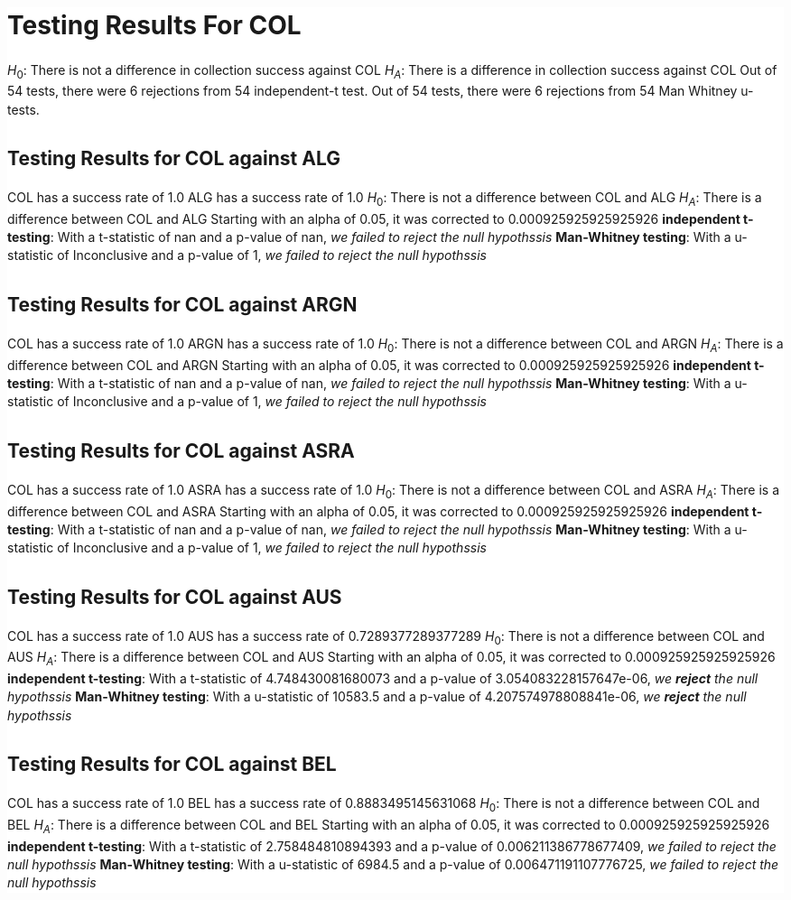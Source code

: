 # Testing Results For COL 
$H_{0}$: There is not a difference in collection success against COL 
$H_{A}$: There is a difference in collection success against COL
Out of 54 tests, there were 6 rejections from 54 independent-t test.
Out of 54 tests, there were 6 rejections from 54 Man Whitney u-tests.
## Testing Results for COL against ALG 
COL has a success rate of 1.0
ALG has a success rate of 1.0
$H_{0}$: There is not a difference between COL and ALG
$H_{A}$: There is a difference between COL and ALG
Starting with an alpha of 0.05, it was corrected to 0.000925925925925926
__independent t-testing__: With a t-statistic of nan and a p-value of nan, _we failed to reject the null hypothssis_
__Man-Whitney testing__: With a u-statistic of Inconclusive and a p-value of 1, _we failed to reject the null hypothssis_
## Testing Results for COL against ARGN 
COL has a success rate of 1.0
ARGN has a success rate of 1.0
$H_{0}$: There is not a difference between COL and ARGN
$H_{A}$: There is a difference between COL and ARGN
Starting with an alpha of 0.05, it was corrected to 0.000925925925925926
__independent t-testing__: With a t-statistic of nan and a p-value of nan, _we failed to reject the null hypothssis_
__Man-Whitney testing__: With a u-statistic of Inconclusive and a p-value of 1, _we failed to reject the null hypothssis_
## Testing Results for COL against ASRA 
COL has a success rate of 1.0
ASRA has a success rate of 1.0
$H_{0}$: There is not a difference between COL and ASRA
$H_{A}$: There is a difference between COL and ASRA
Starting with an alpha of 0.05, it was corrected to 0.000925925925925926
__independent t-testing__: With a t-statistic of nan and a p-value of nan, _we failed to reject the null hypothssis_
__Man-Whitney testing__: With a u-statistic of Inconclusive and a p-value of 1, _we failed to reject the null hypothssis_
## Testing Results for COL against AUS 
COL has a success rate of 1.0
AUS has a success rate of 0.7289377289377289
$H_{0}$: There is not a difference between COL and AUS
$H_{A}$: There is a difference between COL and AUS
Starting with an alpha of 0.05, it was corrected to 0.000925925925925926
__independent t-testing__: With a t-statistic of 4.748430081680073 and a p-value of 3.054083228157647e-06, _we **reject** the null hypothssis_
__Man-Whitney testing__: With a u-statistic of 10583.5 and a p-value of 4.207574978808841e-06, _we **reject** the null hypothssis_
## Testing Results for COL against BEL 
COL has a success rate of 1.0
BEL has a success rate of 0.8883495145631068
$H_{0}$: There is not a difference between COL and BEL
$H_{A}$: There is a difference between COL and BEL
Starting with an alpha of 0.05, it was corrected to 0.000925925925925926
__independent t-testing__: With a t-statistic of 2.758484810894393 and a p-value of 0.006211386778677409, _we failed to reject the null hypothssis_
__Man-Whitney testing__: With a u-statistic of 6984.5 and a p-value of 0.006471191107776725, _we failed to reject the null hypothssis_